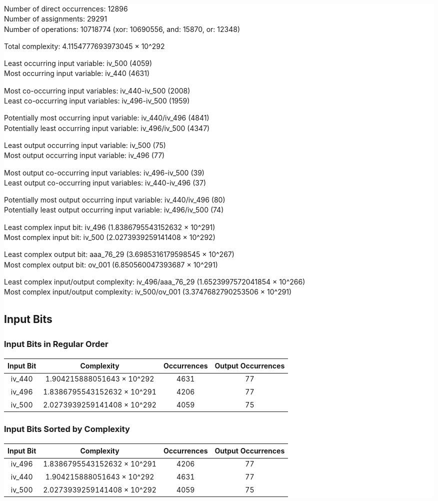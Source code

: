 Number of direct occurrences: 12896  
Number of assignments: 29291  
Number of operations: 10718774
(xor: 10690556,
and: 15870,
or: 12348)

Total complexity: 4.1154777693973045 × 10^292

Least occurring input variable: iv_500 (4059)  
Most occurring input variable: iv_440 (4631)

Most co-occurring input variables: iv_440-iv_500 (2008)  
Least co-occurring input variables: iv_496-iv_500 (1959)

Potentially most occurring input variable: iv_440/iv_496 (4841)  
Potentially least occurring input variable: iv_496/iv_500 (4347)

Least output occurring input variable: iv_500 (75)  
Most output occurring input variable: iv_496 (77)

Most output co-occurring input variables: iv_496-iv_500 (39)  
Least output co-occurring input variables: iv_440-iv_496 (37)

Potentially most output occurring input variable: iv_440/iv_496 (80)  
Potentially least output occurring input variable: iv_496/iv_500 (74)

Least complex input bit: iv_496 (1.8386795543152632 × 10^291)  
Most complex input bit: iv_500 (2.0273939259141408 × 10^292)

Least complex output bit: aaa_76_29 (3.6985316179598545 × 10^267)  
Most complex output bit: ov_001 (6.850560047393687 × 10^291)

Least complex input/output complexity: iv_496/aaa_76_29 (1.6523997572041854 × 10^266)  
Most complex input/output complexity: iv_500/ov_001 (3.3747682790253506 × 10^291)

## Input Bits

### Input Bits in Regular Order

| Input Bit | Complexity | Occurrences | Output Occurrences |
|:---------:|:----------:|:-----------:|:------------------:|
| iv_440 | 1.904215888051643 × 10^292 | 4631 | 77 |
| iv_496 | 1.8386795543152632 × 10^291 | 4206 | 77 |
| iv_500 | 2.0273939259141408 × 10^292 | 4059 | 75 |

### Input Bits Sorted by Complexity

| Input Bit | Complexity | Occurrences | Output Occurrences |
|:---------:|:----------:|:-----------:|:------------------:|
| iv_496 | 1.8386795543152632 × 10^291 | 4206 | 77 |
| iv_440 | 1.904215888051643 × 10^292 | 4631 | 77 |
| iv_500 | 2.0273939259141408 × 10^292 | 4059 | 75 |

